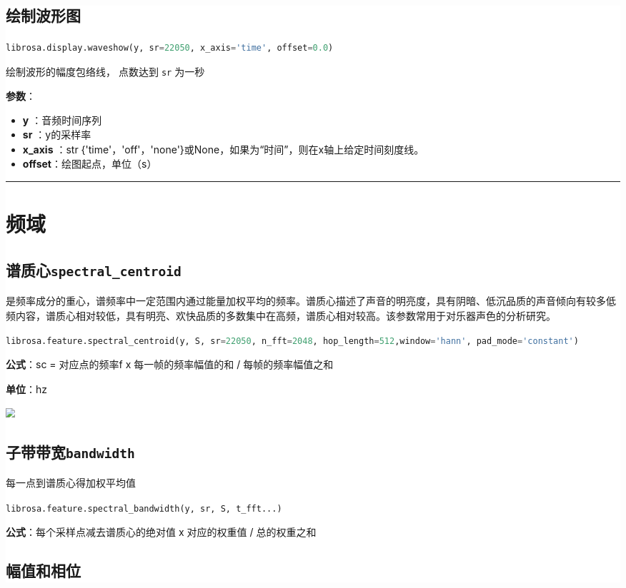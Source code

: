 



## 绘制波形图

```python
librosa.display.waveshow(y, sr=22050, x_axis='time', offset=0.0)
```

绘制波形的幅度包络线， 点数达到 `sr` 为一秒

**参数**：

- **y** ：音频时间序列
- **sr** ：y的采样率
- **x_axis** ：str {'time'，'off'，'none'}或None，如果为“时间”，则在x轴上给定时间刻度线。
- **offset**：绘图起点，单位（s）





---

# 频域

## 谱质心`spectral_centroid`

是频率成分的重心，谱频率中一定范围内通过能量加权平均的频率。谱质心描述了声音的明亮度，具有阴暗、低沉品质的声音倾向有较多低频内容，谱质心相对较低，具有明亮、欢快品质的多数集中在高频，谱质心相对较高。该参数常用于对乐器声色的分析研究。

```python
librosa.feature.spectral_centroid(y, S, sr=22050, n_fft=2048, hop_length=512,window='hann', pad_mode='constant')
```

**公式**：sc = 对应点的频率f x 每一帧的频率幅值的和 / 每帧的频率幅值之和

**单位**：hz

<img src="https://img-blog.csdn.net/2018062709505117?watermark/2/text/aHR0cHM6Ly9ibG9nLmNzZG4ubmV0L3FxXzMwMjI5MjUz/font/5a6L5L2T/fontsize/400/fill/I0JBQkFCMA==/dissolve/70" style="zoom:80%;" />



## 子带带宽`bandwidth`

每一点到谱质心得加权平均值

```python
librosa.feature.spectral_bandwidth(y, sr, S, t_fft...)
```

**公式**：每个采样点减去谱质心的绝对值 x 对应的权重值 / 总的权重之和





## 幅值和相位
